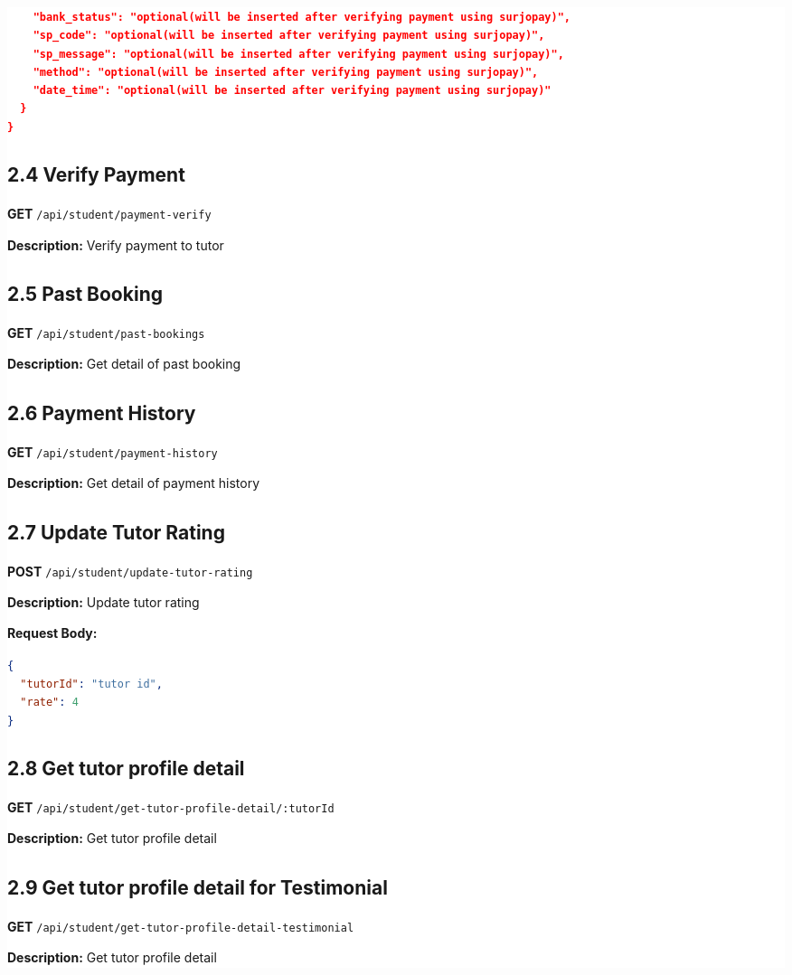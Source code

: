 ```json
    "bank_status": "optional(will be inserted after verifying payment using surjopay)",
    "sp_code": "optional(will be inserted after verifying payment using surjopay)",
    "sp_message": "optional(will be inserted after verifying payment using surjopay)",
    "method": "optional(will be inserted after verifying payment using surjopay)",
    "date_time": "optional(will be inserted after verifying payment using surjopay)"
  }
}
```

## 2.4 Verify Payment

**GET** `/api/student/payment-verify`

**Description:** Verify payment to tutor

## 2.5 Past Booking

**GET** `/api/student/past-bookings`

**Description:** Get detail of past booking

## 2.6 Payment History

**GET** `/api/student/payment-history`

**Description:** Get detail of payment history

## 2.7 Update Tutor Rating

**POST** `/api/student/update-tutor-rating`

**Description:** Update tutor rating

**Request Body:**

```json
{
  "tutorId": "tutor id",
  "rate": 4
}
```

## 2.8 Get tutor profile detail

**GET** `/api/student/get-tutor-profile-detail/:tutorId`

**Description:** Get tutor profile detail

## 2.9 Get tutor profile detail for Testimonial

**GET** `/api/student/get-tutor-profile-detail-testimonial`

**Description:** Get tutor profile detail

